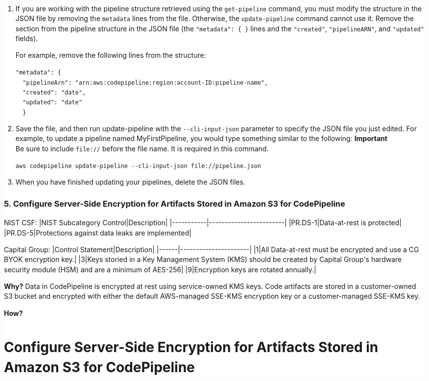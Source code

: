 1. If you are working with the pipeline structure retrieved using the `get-pipeline` command, you must modify the structure in the JSON file by removing the `metadata` lines from the file\. Otherwise, the `update-pipeline` command cannot use it\. Remove the section from the pipeline structure in the JSON file \(the `"metadata": { }` lines and the `"created"`, `"pipelineARN"`, and `"updated"` fields\)\.

   For example, remove the following lines from the structure: 

   ```
   "metadata": {  
     "pipelineArn": "arn:aws:codepipeline:region:account-ID:pipeline-name",
     "created": "date",
     "updated": "date"
     }
   ```

1. Save the file, and then run update\-pipeline with the `--cli-input-json` parameter to specify the JSON file you just edited\. For example, to update a pipeline named MyFirstPipeline, you would type something similar to the following:
**Important**  
Be sure to include `file://` before the file name\. It is required in this command\.

   ```
   aws codepipeline update-pipeline --cli-input-json file://pipeline.json
   ```

1. When you have finished updating your pipelines, delete the JSON files\.


### 5. Configure Server\-Side Encryption for Artifacts Stored in Amazon S3 for CodePipeline
NIST CSF:
|NIST Subcategory Control|Description|
|-----------|------------------------|
|PR.DS-1|Data-at-rest is protected|
|PR.DS-5|Protections against data leaks are implemented|


Capital Group:
|Control Statement|Description|
|------|----------------------|
|1|All Data-at-rest must be encrypted and use a CG BYOK encryption key.|
|3|Keys storied in a Key Management System (KMS) should be created by Capital Group's hardware security module (HSM) and are a minimum of AES-256|
|9|Encryption keys are rotated annually.|

**Why?** 
Data in CodePipeline is encrypted at rest using service-owned KMS keys. Code artifacts are stored in a customer-owned S3 bucket and encrypted with either the default AWS-managed SSE-KMS encryption key or a customer-managed SSE-KMS key.

**How?** 
# Configure Server\-Side Encryption for Artifacts Stored in Amazon S3 for CodePipeline<a name="S3-artifact-encryption"></a>
